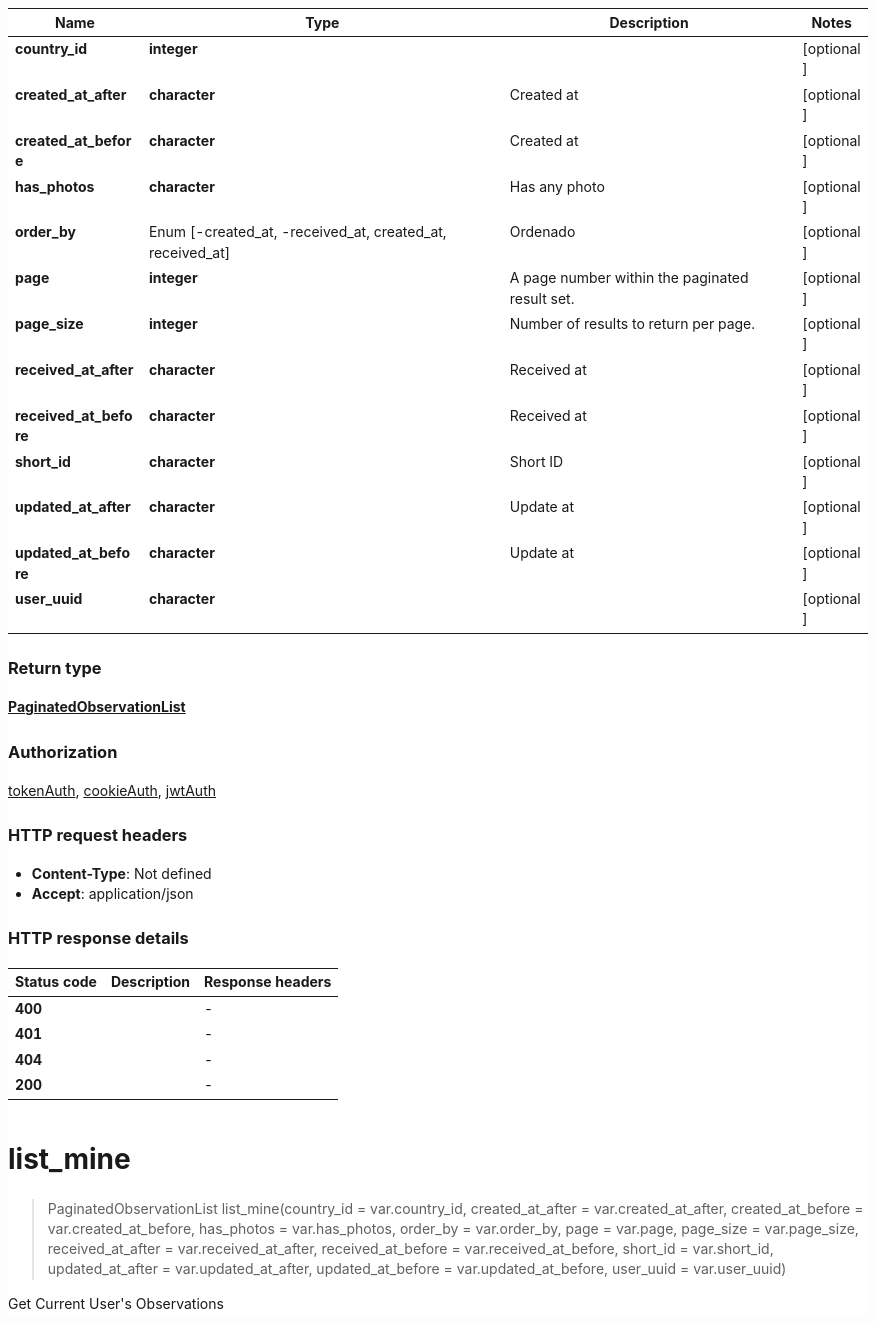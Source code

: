 Name | Type | Description  | Notes
------------- | ------------- | ------------- | -------------
 **country_id** | **integer**|  | [optional] 
 **created_at_after** | **character**| Created at | [optional] 
 **created_at_before** | **character**| Created at | [optional] 
 **has_photos** | **character**| Has any photo | [optional] 
 **order_by** | Enum [-created_at, -received_at, created_at, received_at] | Ordenado   | [optional] 
 **page** | **integer**| A page number within the paginated result set. | [optional] 
 **page_size** | **integer**| Number of results to return per page. | [optional] 
 **received_at_after** | **character**| Received at | [optional] 
 **received_at_before** | **character**| Received at | [optional] 
 **short_id** | **character**| Short ID | [optional] 
 **updated_at_after** | **character**| Update at | [optional] 
 **updated_at_before** | **character**| Update at | [optional] 
 **user_uuid** | **character**|  | [optional] 

### Return type

[**PaginatedObservationList**](PaginatedObservationList.md)

### Authorization

[tokenAuth](../README.md#tokenAuth), [cookieAuth](../README.md#cookieAuth), [jwtAuth](../README.md#jwtAuth)

### HTTP request headers

 - **Content-Type**: Not defined
 - **Accept**: application/json

### HTTP response details
| Status code | Description | Response headers |
|-------------|-------------|------------------|
| **400** |  |  -  |
| **401** |  |  -  |
| **404** |  |  -  |
| **200** |  |  -  |

# **list_mine**
> PaginatedObservationList list_mine(country_id = var.country_id, created_at_after = var.created_at_after, created_at_before = var.created_at_before, has_photos = var.has_photos, order_by = var.order_by, page = var.page, page_size = var.page_size, received_at_after = var.received_at_after, received_at_before = var.received_at_before, short_id = var.short_id, updated_at_after = var.updated_at_after, updated_at_before = var.updated_at_before, user_uuid = var.user_uuid)



Get Current User's Observations
